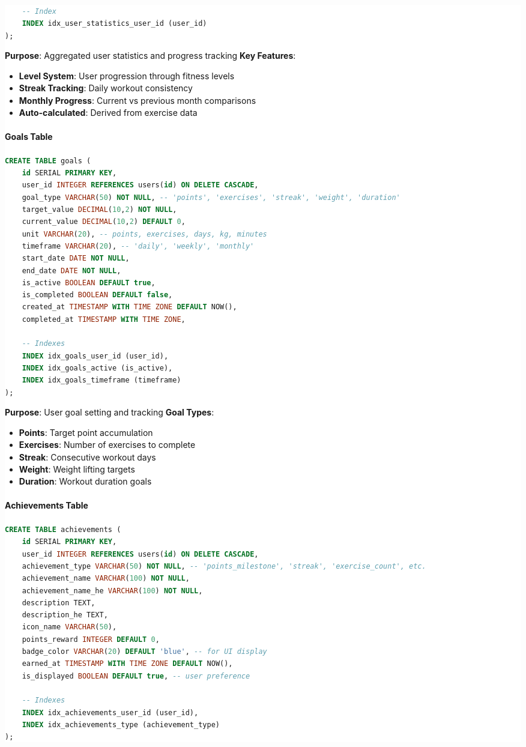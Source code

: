 ```sql
    -- Index
    INDEX idx_user_statistics_user_id (user_id)
);
```

**Purpose**: Aggregated user statistics and progress tracking
**Key Features**:
- **Level System**: User progression through fitness levels
- **Streak Tracking**: Daily workout consistency
- **Monthly Progress**: Current vs previous month comparisons
- **Auto-calculated**: Derived from exercise data

#### Goals Table
```sql
CREATE TABLE goals (
    id SERIAL PRIMARY KEY,
    user_id INTEGER REFERENCES users(id) ON DELETE CASCADE,
    goal_type VARCHAR(50) NOT NULL, -- 'points', 'exercises', 'streak', 'weight', 'duration'
    target_value DECIMAL(10,2) NOT NULL,
    current_value DECIMAL(10,2) DEFAULT 0,
    unit VARCHAR(20), -- points, exercises, days, kg, minutes
    timeframe VARCHAR(20), -- 'daily', 'weekly', 'monthly'
    start_date DATE NOT NULL,
    end_date DATE NOT NULL,
    is_active BOOLEAN DEFAULT true,
    is_completed BOOLEAN DEFAULT false,
    created_at TIMESTAMP WITH TIME ZONE DEFAULT NOW(),
    completed_at TIMESTAMP WITH TIME ZONE,
    
    -- Indexes
    INDEX idx_goals_user_id (user_id),
    INDEX idx_goals_active (is_active),
    INDEX idx_goals_timeframe (timeframe)
);
```

**Purpose**: User goal setting and tracking
**Goal Types**:
- **Points**: Target point accumulation
- **Exercises**: Number of exercises to complete
- **Streak**: Consecutive workout days
- **Weight**: Weight lifting targets
- **Duration**: Workout duration goals

#### Achievements Table
```sql
CREATE TABLE achievements (
    id SERIAL PRIMARY KEY,
    user_id INTEGER REFERENCES users(id) ON DELETE CASCADE,
    achievement_type VARCHAR(50) NOT NULL, -- 'points_milestone', 'streak', 'exercise_count', etc.
    achievement_name VARCHAR(100) NOT NULL,
    achievement_name_he VARCHAR(100) NOT NULL,
    description TEXT,
    description_he TEXT,
    icon_name VARCHAR(50),
    points_reward INTEGER DEFAULT 0,
    badge_color VARCHAR(20) DEFAULT 'blue', -- for UI display
    earned_at TIMESTAMP WITH TIME ZONE DEFAULT NOW(),
    is_displayed BOOLEAN DEFAULT true, -- user preference
    
    -- Indexes
    INDEX idx_achievements_user_id (user_id),
    INDEX idx_achievements_type (achievement_type)
);
```